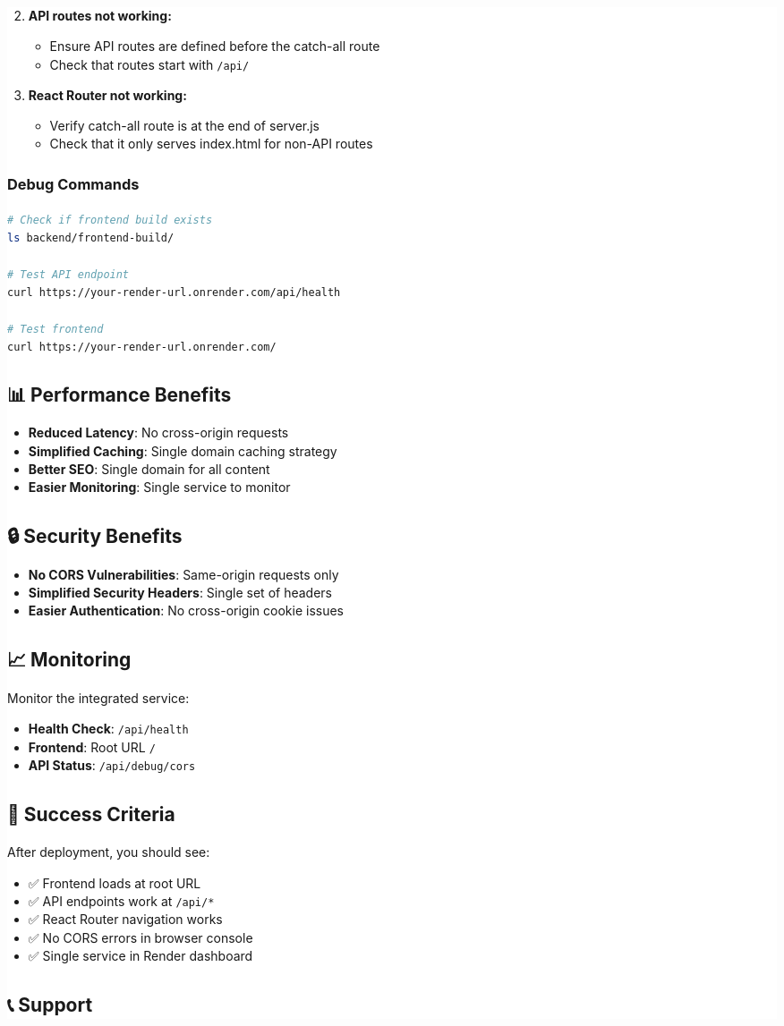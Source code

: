 2. **API routes not working:**
   - Ensure API routes are defined before the catch-all route
   - Check that routes start with `/api/`

3. **React Router not working:**
   - Verify catch-all route is at the end of server.js
   - Check that it only serves index.html for non-API routes

### Debug Commands

```bash
# Check if frontend build exists
ls backend/frontend-build/

# Test API endpoint
curl https://your-render-url.onrender.com/api/health

# Test frontend
curl https://your-render-url.onrender.com/
```

## 📊 Performance Benefits

- **Reduced Latency**: No cross-origin requests
- **Simplified Caching**: Single domain caching strategy
- **Better SEO**: Single domain for all content
- **Easier Monitoring**: Single service to monitor

## 🔒 Security Benefits

- **No CORS Vulnerabilities**: Same-origin requests only
- **Simplified Security Headers**: Single set of headers
- **Easier Authentication**: No cross-origin cookie issues

## 📈 Monitoring

Monitor the integrated service:
- **Health Check**: `/api/health`
- **Frontend**: Root URL `/`
- **API Status**: `/api/debug/cors`

## 🎉 Success Criteria

After deployment, you should see:
- ✅ Frontend loads at root URL
- ✅ API endpoints work at `/api/*`
- ✅ React Router navigation works
- ✅ No CORS errors in browser console
- ✅ Single service in Render dashboard

## 📞 Support
